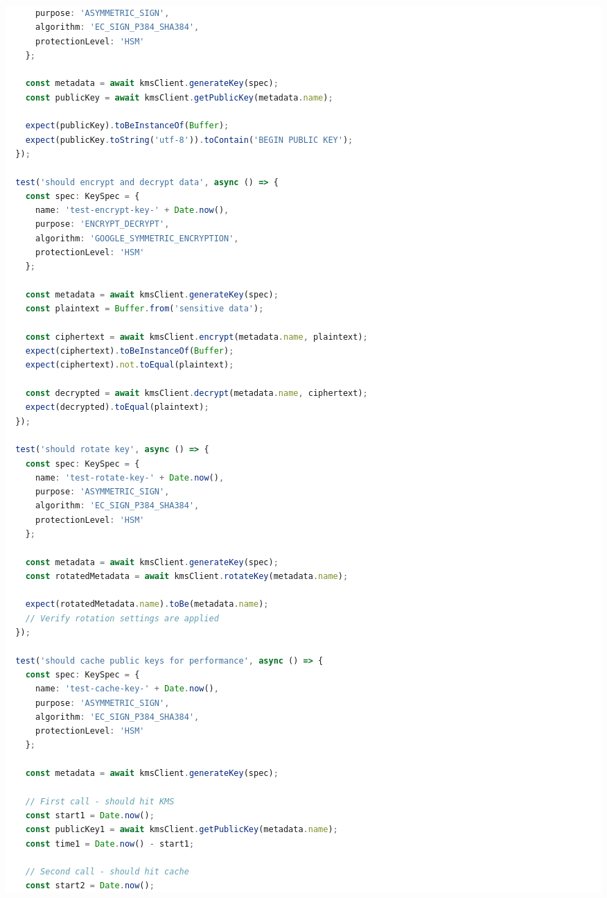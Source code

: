 ```typescript
      purpose: 'ASYMMETRIC_SIGN',
      algorithm: 'EC_SIGN_P384_SHA384',
      protectionLevel: 'HSM'
    };

    const metadata = await kmsClient.generateKey(spec);
    const publicKey = await kmsClient.getPublicKey(metadata.name);

    expect(publicKey).toBeInstanceOf(Buffer);
    expect(publicKey.toString('utf-8')).toContain('BEGIN PUBLIC KEY');
  });

  test('should encrypt and decrypt data', async () => {
    const spec: KeySpec = {
      name: 'test-encrypt-key-' + Date.now(),
      purpose: 'ENCRYPT_DECRYPT',
      algorithm: 'GOOGLE_SYMMETRIC_ENCRYPTION',
      protectionLevel: 'HSM'
    };

    const metadata = await kmsClient.generateKey(spec);
    const plaintext = Buffer.from('sensitive data');

    const ciphertext = await kmsClient.encrypt(metadata.name, plaintext);
    expect(ciphertext).toBeInstanceOf(Buffer);
    expect(ciphertext).not.toEqual(plaintext);

    const decrypted = await kmsClient.decrypt(metadata.name, ciphertext);
    expect(decrypted).toEqual(plaintext);
  });

  test('should rotate key', async () => {
    const spec: KeySpec = {
      name: 'test-rotate-key-' + Date.now(),
      purpose: 'ASYMMETRIC_SIGN',
      algorithm: 'EC_SIGN_P384_SHA384',
      protectionLevel: 'HSM'
    };

    const metadata = await kmsClient.generateKey(spec);
    const rotatedMetadata = await kmsClient.rotateKey(metadata.name);

    expect(rotatedMetadata.name).toBe(metadata.name);
    // Verify rotation settings are applied
  });

  test('should cache public keys for performance', async () => {
    const spec: KeySpec = {
      name: 'test-cache-key-' + Date.now(),
      purpose: 'ASYMMETRIC_SIGN',
      algorithm: 'EC_SIGN_P384_SHA384',
      protectionLevel: 'HSM'
    };

    const metadata = await kmsClient.generateKey(spec);
    
    // First call - should hit KMS
    const start1 = Date.now();
    const publicKey1 = await kmsClient.getPublicKey(metadata.name);
    const time1 = Date.now() - start1;

    // Second call - should hit cache
    const start2 = Date.now();
```